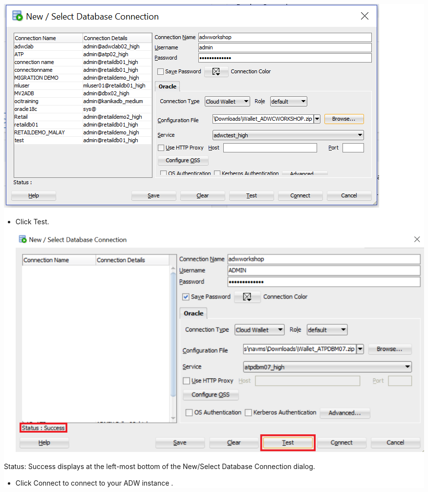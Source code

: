    ![](./images/adw10.PNG) 
   
-  Click Test.

   ![](./images/adw101.PNG)
   
Status: Success displays at the left-most bottom of the New/Select Database Connection dialog.
- Click Connect to connect to your ADW instance . 
